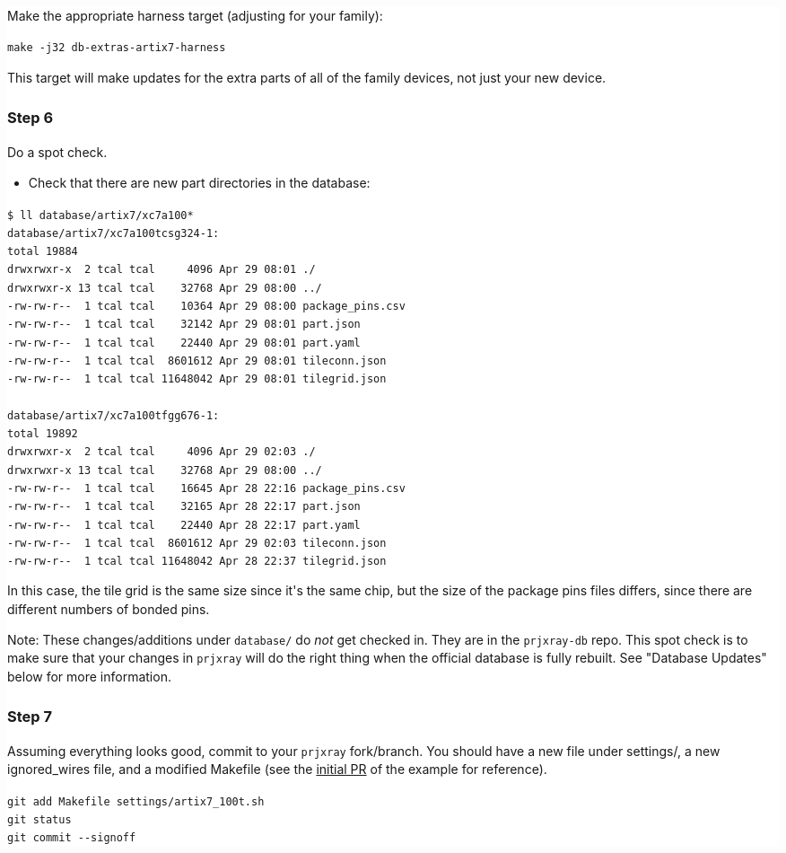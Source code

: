 Make the appropriate harness target (adjusting for your family):

```
make -j32 db-extras-artix7-harness
```

This target will make updates for the extra parts of all of the family devices, not just your new device.


### Step 6 ###

Do a spot check.

* Check that there are new part directories in the database:

```
$ ll database/artix7/xc7a100*
database/artix7/xc7a100tcsg324-1:
total 19884
drwxrwxr-x  2 tcal tcal     4096 Apr 29 08:01 ./
drwxrwxr-x 13 tcal tcal    32768 Apr 29 08:00 ../
-rw-rw-r--  1 tcal tcal    10364 Apr 29 08:00 package_pins.csv
-rw-rw-r--  1 tcal tcal    32142 Apr 29 08:01 part.json
-rw-rw-r--  1 tcal tcal    22440 Apr 29 08:01 part.yaml
-rw-rw-r--  1 tcal tcal  8601612 Apr 29 08:01 tileconn.json
-rw-rw-r--  1 tcal tcal 11648042 Apr 29 08:01 tilegrid.json

database/artix7/xc7a100tfgg676-1:
total 19892
drwxrwxr-x  2 tcal tcal     4096 Apr 29 02:03 ./
drwxrwxr-x 13 tcal tcal    32768 Apr 29 08:00 ../
-rw-rw-r--  1 tcal tcal    16645 Apr 28 22:16 package_pins.csv
-rw-rw-r--  1 tcal tcal    32165 Apr 28 22:17 part.json
-rw-rw-r--  1 tcal tcal    22440 Apr 28 22:17 part.yaml
-rw-rw-r--  1 tcal tcal  8601612 Apr 29 02:03 tileconn.json
-rw-rw-r--  1 tcal tcal 11648042 Apr 28 22:37 tilegrid.json
```

In this case, the tile grid is the same size since it's the same chip, but the size of the package pins files differs, since there are different numbers of bonded pins.

Note: These changes/additions under `database/` do _not_ get checked in.   They are in the `prjxray-db` repo.   This spot check is to make sure that your changes in `prjxray` will do the right thing when the official database is fully rebuilt.   See "Database Updates" below for more information.


### Step 7 ###

Assuming everything looks good, commit to your `prjxray` fork/branch.   You should have a new file under settings/, a new ignored\_wires file, and a modified Makefile (see the [initial PR](https://github.com/SymbiFlow/prjxray/pull/1313/files?file-filters%5B%5D=) of the example for reference).

```
git add Makefile settings/artix7_100t.sh
git status
git commit --signoff
```
